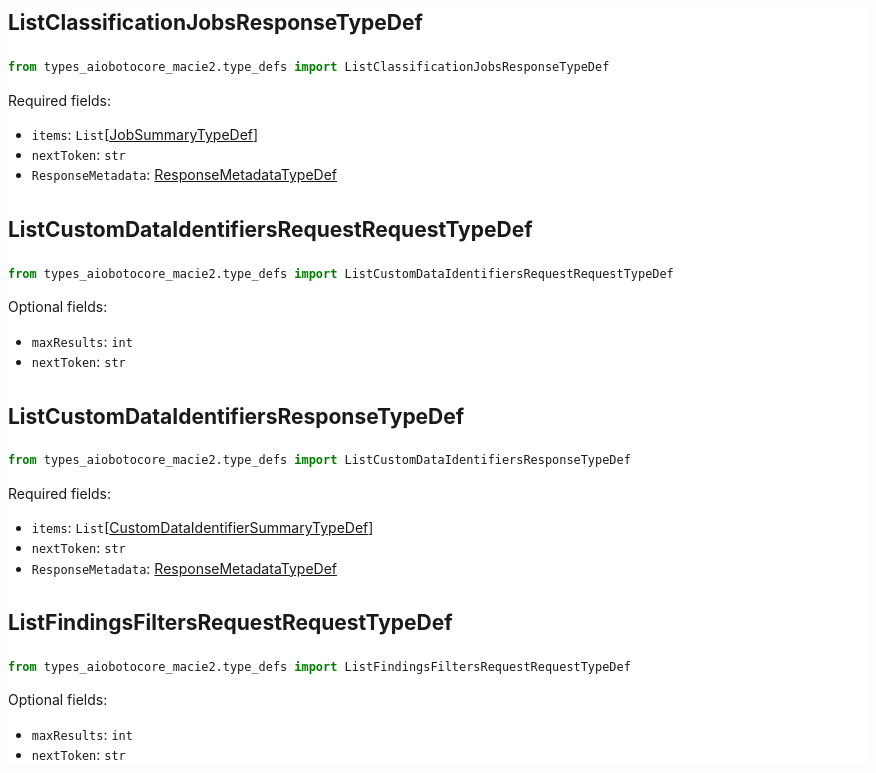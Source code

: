 <a id="listclassificationjobsresponsetypedef"></a>

## ListClassificationJobsResponseTypeDef

```python
from types_aiobotocore_macie2.type_defs import ListClassificationJobsResponseTypeDef
```

Required fields:

- `items`: `List`\[[JobSummaryTypeDef](./type_defs.md#jobsummarytypedef)\]
- `nextToken`: `str`
- `ResponseMetadata`:
  [ResponseMetadataTypeDef](./type_defs.md#responsemetadatatypedef)

<a id="listcustomdataidentifiersrequestrequesttypedef"></a>

## ListCustomDataIdentifiersRequestRequestTypeDef

```python
from types_aiobotocore_macie2.type_defs import ListCustomDataIdentifiersRequestRequestTypeDef
```

Optional fields:

- `maxResults`: `int`
- `nextToken`: `str`

<a id="listcustomdataidentifiersresponsetypedef"></a>

## ListCustomDataIdentifiersResponseTypeDef

```python
from types_aiobotocore_macie2.type_defs import ListCustomDataIdentifiersResponseTypeDef
```

Required fields:

- `items`:
  `List`\[[CustomDataIdentifierSummaryTypeDef](./type_defs.md#customdataidentifiersummarytypedef)\]
- `nextToken`: `str`
- `ResponseMetadata`:
  [ResponseMetadataTypeDef](./type_defs.md#responsemetadatatypedef)

<a id="listfindingsfiltersrequestrequesttypedef"></a>

## ListFindingsFiltersRequestRequestTypeDef

```python
from types_aiobotocore_macie2.type_defs import ListFindingsFiltersRequestRequestTypeDef
```

Optional fields:

- `maxResults`: `int`
- `nextToken`: `str`
